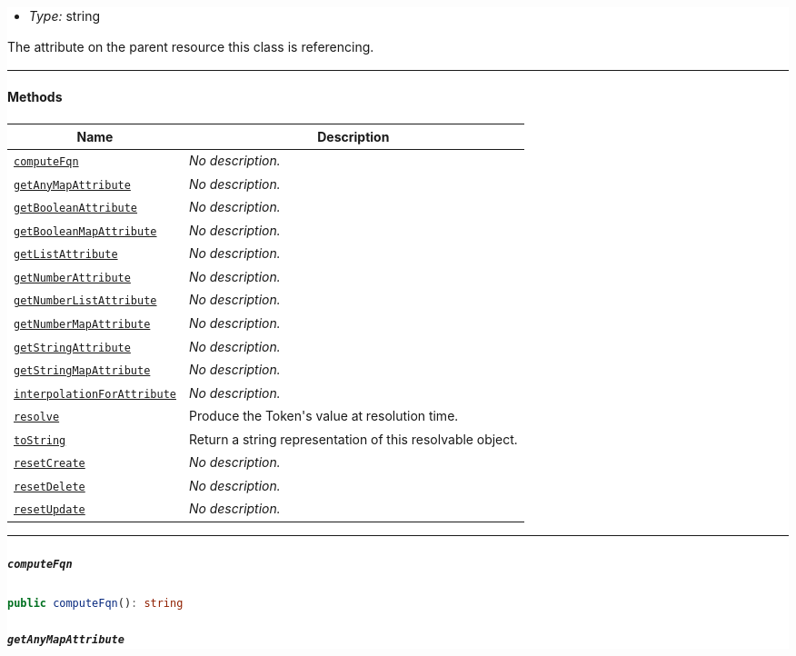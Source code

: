 - *Type:* string

The attribute on the parent resource this class is referencing.

---

#### Methods <a name="Methods" id="Methods"></a>

| **Name** | **Description** |
| --- | --- |
| <code><a href="#rhizo-co-terraform-provider-oci.opsiAwrHubSourceAwrhubsourcesManagement.OpsiAwrHubSourceAwrhubsourcesManagementTimeoutsOutputReference.computeFqn">computeFqn</a></code> | *No description.* |
| <code><a href="#rhizo-co-terraform-provider-oci.opsiAwrHubSourceAwrhubsourcesManagement.OpsiAwrHubSourceAwrhubsourcesManagementTimeoutsOutputReference.getAnyMapAttribute">getAnyMapAttribute</a></code> | *No description.* |
| <code><a href="#rhizo-co-terraform-provider-oci.opsiAwrHubSourceAwrhubsourcesManagement.OpsiAwrHubSourceAwrhubsourcesManagementTimeoutsOutputReference.getBooleanAttribute">getBooleanAttribute</a></code> | *No description.* |
| <code><a href="#rhizo-co-terraform-provider-oci.opsiAwrHubSourceAwrhubsourcesManagement.OpsiAwrHubSourceAwrhubsourcesManagementTimeoutsOutputReference.getBooleanMapAttribute">getBooleanMapAttribute</a></code> | *No description.* |
| <code><a href="#rhizo-co-terraform-provider-oci.opsiAwrHubSourceAwrhubsourcesManagement.OpsiAwrHubSourceAwrhubsourcesManagementTimeoutsOutputReference.getListAttribute">getListAttribute</a></code> | *No description.* |
| <code><a href="#rhizo-co-terraform-provider-oci.opsiAwrHubSourceAwrhubsourcesManagement.OpsiAwrHubSourceAwrhubsourcesManagementTimeoutsOutputReference.getNumberAttribute">getNumberAttribute</a></code> | *No description.* |
| <code><a href="#rhizo-co-terraform-provider-oci.opsiAwrHubSourceAwrhubsourcesManagement.OpsiAwrHubSourceAwrhubsourcesManagementTimeoutsOutputReference.getNumberListAttribute">getNumberListAttribute</a></code> | *No description.* |
| <code><a href="#rhizo-co-terraform-provider-oci.opsiAwrHubSourceAwrhubsourcesManagement.OpsiAwrHubSourceAwrhubsourcesManagementTimeoutsOutputReference.getNumberMapAttribute">getNumberMapAttribute</a></code> | *No description.* |
| <code><a href="#rhizo-co-terraform-provider-oci.opsiAwrHubSourceAwrhubsourcesManagement.OpsiAwrHubSourceAwrhubsourcesManagementTimeoutsOutputReference.getStringAttribute">getStringAttribute</a></code> | *No description.* |
| <code><a href="#rhizo-co-terraform-provider-oci.opsiAwrHubSourceAwrhubsourcesManagement.OpsiAwrHubSourceAwrhubsourcesManagementTimeoutsOutputReference.getStringMapAttribute">getStringMapAttribute</a></code> | *No description.* |
| <code><a href="#rhizo-co-terraform-provider-oci.opsiAwrHubSourceAwrhubsourcesManagement.OpsiAwrHubSourceAwrhubsourcesManagementTimeoutsOutputReference.interpolationForAttribute">interpolationForAttribute</a></code> | *No description.* |
| <code><a href="#rhizo-co-terraform-provider-oci.opsiAwrHubSourceAwrhubsourcesManagement.OpsiAwrHubSourceAwrhubsourcesManagementTimeoutsOutputReference.resolve">resolve</a></code> | Produce the Token's value at resolution time. |
| <code><a href="#rhizo-co-terraform-provider-oci.opsiAwrHubSourceAwrhubsourcesManagement.OpsiAwrHubSourceAwrhubsourcesManagementTimeoutsOutputReference.toString">toString</a></code> | Return a string representation of this resolvable object. |
| <code><a href="#rhizo-co-terraform-provider-oci.opsiAwrHubSourceAwrhubsourcesManagement.OpsiAwrHubSourceAwrhubsourcesManagementTimeoutsOutputReference.resetCreate">resetCreate</a></code> | *No description.* |
| <code><a href="#rhizo-co-terraform-provider-oci.opsiAwrHubSourceAwrhubsourcesManagement.OpsiAwrHubSourceAwrhubsourcesManagementTimeoutsOutputReference.resetDelete">resetDelete</a></code> | *No description.* |
| <code><a href="#rhizo-co-terraform-provider-oci.opsiAwrHubSourceAwrhubsourcesManagement.OpsiAwrHubSourceAwrhubsourcesManagementTimeoutsOutputReference.resetUpdate">resetUpdate</a></code> | *No description.* |

---

##### `computeFqn` <a name="computeFqn" id="rhizo-co-terraform-provider-oci.opsiAwrHubSourceAwrhubsourcesManagement.OpsiAwrHubSourceAwrhubsourcesManagementTimeoutsOutputReference.computeFqn"></a>

```typescript
public computeFqn(): string
```

##### `getAnyMapAttribute` <a name="getAnyMapAttribute" id="rhizo-co-terraform-provider-oci.opsiAwrHubSourceAwrhubsourcesManagement.OpsiAwrHubSourceAwrhubsourcesManagementTimeoutsOutputReference.getAnyMapAttribute"></a>

